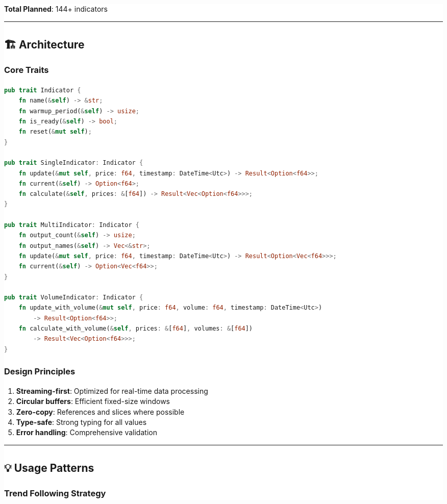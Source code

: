 **Total Planned**: 144+ indicators

---

## 🏗️ Architecture

### Core Traits

```rust
pub trait Indicator {
    fn name(&self) -> &str;
    fn warmup_period(&self) -> usize;
    fn is_ready(&self) -> bool;
    fn reset(&mut self);
}

pub trait SingleIndicator: Indicator {
    fn update(&mut self, price: f64, timestamp: DateTime<Utc>) -> Result<Option<f64>>;
    fn current(&self) -> Option<f64>;
    fn calculate(&self, prices: &[f64]) -> Result<Vec<Option<f64>>>;
}

pub trait MultiIndicator: Indicator {
    fn output_count(&self) -> usize;
    fn output_names(&self) -> Vec<&str>;
    fn update(&mut self, price: f64, timestamp: DateTime<Utc>) -> Result<Option<Vec<f64>>>;
    fn current(&self) -> Option<Vec<f64>>;
}

pub trait VolumeIndicator: Indicator {
    fn update_with_volume(&mut self, price: f64, volume: f64, timestamp: DateTime<Utc>)
        -> Result<Option<f64>>;
    fn calculate_with_volume(&self, prices: &[f64], volumes: &[f64])
        -> Result<Vec<Option<f64>>>;
}
```

### Design Principles

1. **Streaming-first**: Optimized for real-time data processing
2. **Circular buffers**: Efficient fixed-size windows
3. **Zero-copy**: References and slices where possible
4. **Type-safe**: Strong typing for all values
5. **Error handling**: Comprehensive validation

---

## 💡 Usage Patterns

### Trend Following Strategy
